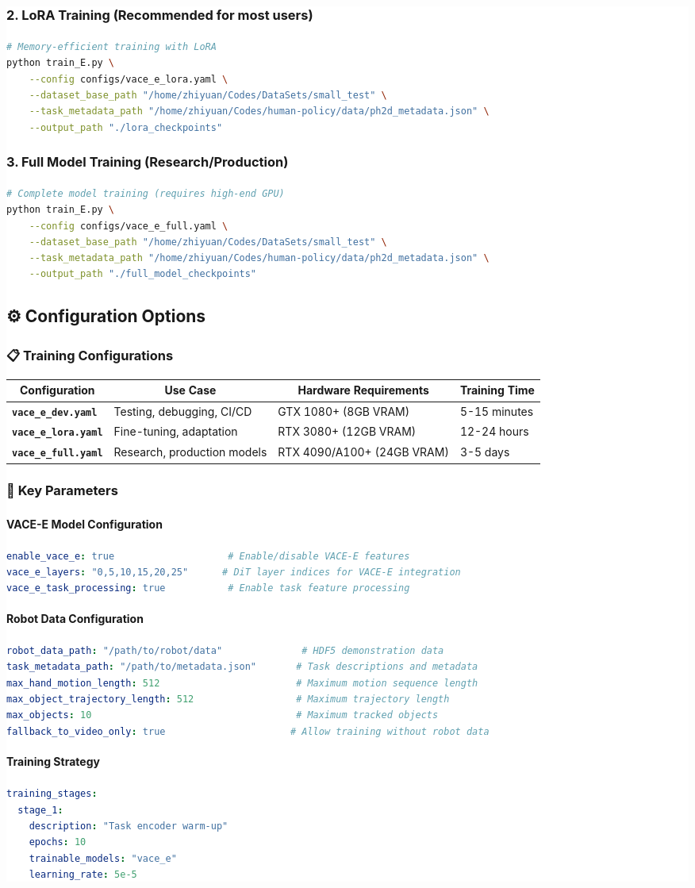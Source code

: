 ### 2. **LoRA Training** (Recommended for most users)
```bash
# Memory-efficient training with LoRA
python train_E.py \
    --config configs/vace_e_lora.yaml \
    --dataset_base_path "/home/zhiyuan/Codes/DataSets/small_test" \
    --task_metadata_path "/home/zhiyuan/Codes/human-policy/data/ph2d_metadata.json" \
    --output_path "./lora_checkpoints"
```

### 3. **Full Model Training** (Research/Production)
```bash
# Complete model training (requires high-end GPU)
python train_E.py \
    --config configs/vace_e_full.yaml \
    --dataset_base_path "/home/zhiyuan/Codes/DataSets/small_test" \
    --task_metadata_path "/home/zhiyuan/Codes/human-policy/data/ph2d_metadata.json" \
    --output_path "./full_model_checkpoints"
```

## ⚙️ Configuration Options

### 📋 **Training Configurations**

| Configuration | Use Case | Hardware Requirements | Training Time |
|---|---|---|---|
| **`vace_e_dev.yaml`** | Testing, debugging, CI/CD | GTX 1080+ (8GB VRAM) | 5-15 minutes |
| **`vace_e_lora.yaml`** | Fine-tuning, adaptation | RTX 3080+ (12GB VRAM) | 12-24 hours |
| **`vace_e_full.yaml`** | Research, production models | RTX 4090/A100+ (24GB VRAM) | 3-5 days |

### 🔧 **Key Parameters**

#### VACE-E Model Configuration
```yaml
enable_vace_e: true                    # Enable/disable VACE-E features
vace_e_layers: "0,5,10,15,20,25"      # DiT layer indices for VACE-E integration
vace_e_task_processing: true           # Enable task feature processing
```

#### Robot Data Configuration  
```yaml
robot_data_path: "/path/to/robot/data"              # HDF5 demonstration data
task_metadata_path: "/path/to/metadata.json"       # Task descriptions and metadata
max_hand_motion_length: 512                        # Maximum motion sequence length
max_object_trajectory_length: 512                  # Maximum trajectory length
max_objects: 10                                    # Maximum tracked objects
fallback_to_video_only: true                      # Allow training without robot data
```

#### Training Strategy
```yaml
training_stages:
  stage_1:
    description: "Task encoder warm-up"
    epochs: 10
    trainable_models: "vace_e"
    learning_rate: 5e-5
```
